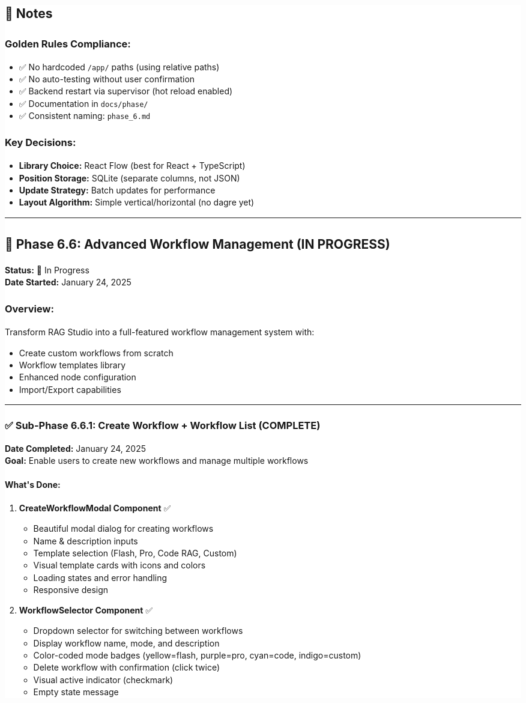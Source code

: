 
## 📝 Notes

### Golden Rules Compliance:
- ✅ No hardcoded `/app/` paths (using relative paths)
- ✅ No auto-testing without user confirmation
- ✅ Backend restart via supervisor (hot reload enabled)
- ✅ Documentation in `docs/phase/`
- ✅ Consistent naming: `phase_6.md`

### Key Decisions:
- **Library Choice:** React Flow (best for React + TypeScript)
- **Position Storage:** SQLite (separate columns, not JSON)
- **Update Strategy:** Batch updates for performance
- **Layout Algorithm:** Simple vertical/horizontal (no dagre yet)

---

## 🚀 Phase 6.6: Advanced Workflow Management (IN PROGRESS)

**Status:** 🔄 In Progress  
**Date Started:** January 24, 2025

### Overview:
Transform RAG Studio into a full-featured workflow management system with:
- Create custom workflows from scratch
- Workflow templates library
- Enhanced node configuration
- Import/Export capabilities

---

### ✅ Sub-Phase 6.6.1: Create Workflow + Workflow List (COMPLETE)

**Date Completed:** January 24, 2025  
**Goal:** Enable users to create new workflows and manage multiple workflows

#### What's Done:

1. **CreateWorkflowModal Component** ✅
   - Beautiful modal dialog for creating workflows
   - Name & description inputs
   - Template selection (Flash, Pro, Code RAG, Custom)
   - Visual template cards with icons and colors
   - Loading states and error handling
   - Responsive design

2. **WorkflowSelector Component** ✅
   - Dropdown selector for switching between workflows
   - Display workflow name, mode, and description
   - Color-coded mode badges (yellow=flash, purple=pro, cyan=code, indigo=custom)
   - Delete workflow with confirmation (click twice)
   - Visual active indicator (checkmark)
   - Empty state message
